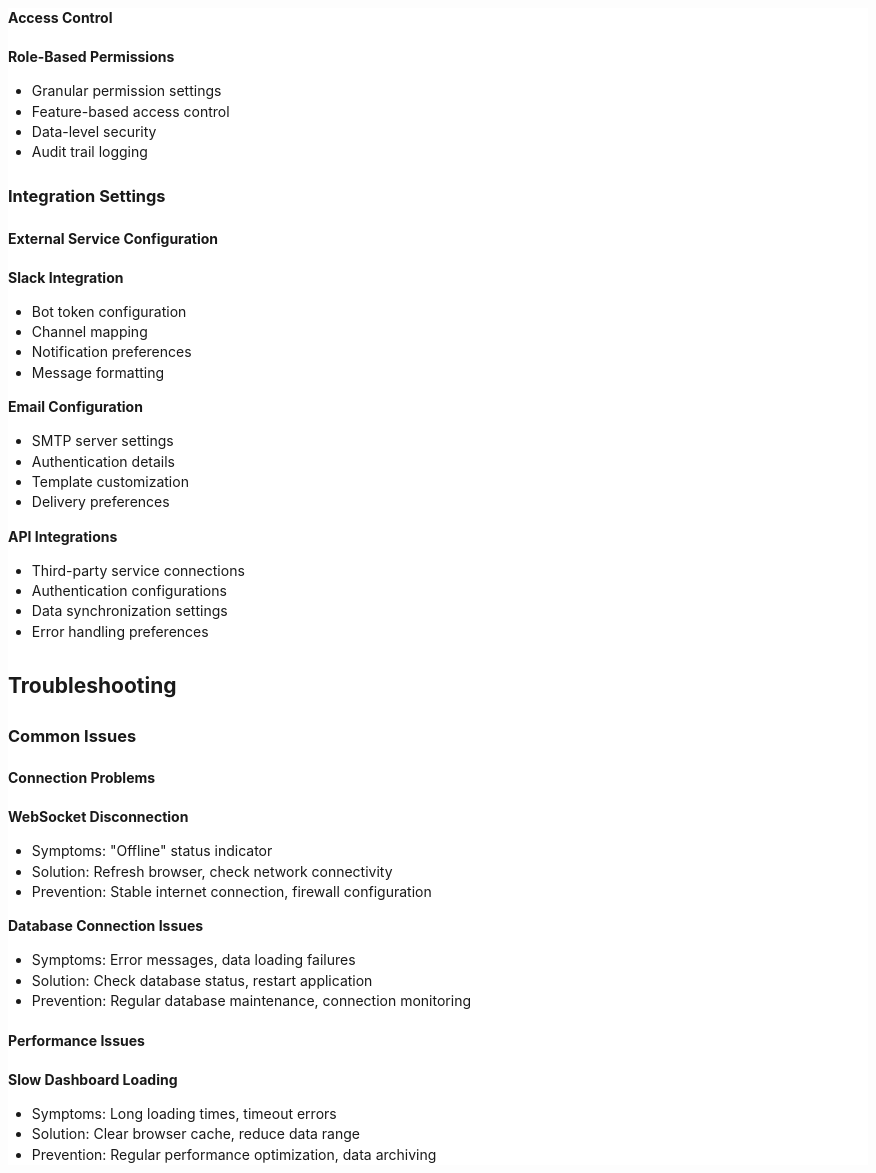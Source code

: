 #### Access Control

**Role-Based Permissions**
- Granular permission settings
- Feature-based access control
- Data-level security
- Audit trail logging

### Integration Settings

#### External Service Configuration

**Slack Integration**
- Bot token configuration
- Channel mapping
- Notification preferences
- Message formatting

**Email Configuration**
- SMTP server settings
- Authentication details
- Template customization
- Delivery preferences

**API Integrations**
- Third-party service connections
- Authentication configurations
- Data synchronization settings
- Error handling preferences

## Troubleshooting

### Common Issues

#### Connection Problems

**WebSocket Disconnection**
- Symptoms: "Offline" status indicator
- Solution: Refresh browser, check network connectivity
- Prevention: Stable internet connection, firewall configuration

**Database Connection Issues**
- Symptoms: Error messages, data loading failures
- Solution: Check database status, restart application
- Prevention: Regular database maintenance, connection monitoring

#### Performance Issues

**Slow Dashboard Loading**
- Symptoms: Long loading times, timeout errors
- Solution: Clear browser cache, reduce data range
- Prevention: Regular performance optimization, data archiving
